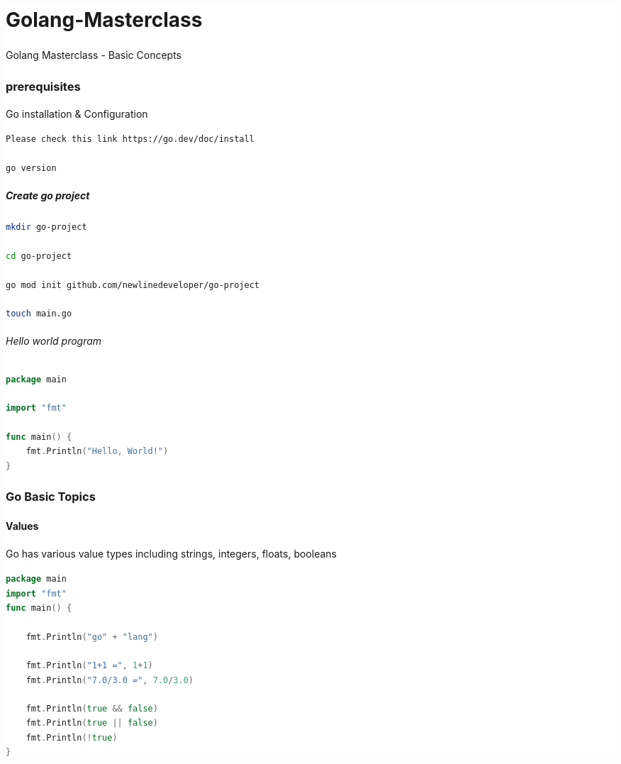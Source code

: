 # Golang-Masterclass
Golang Masterclass - Basic Concepts

### prerequisites

Go installation & Configuration

```sh
Please check this link https://go.dev/doc/install

go version

```

##### Create go project 

```bash
mkdir go-project

cd go-project

go mod init github.com/newlinedeveloper/go-project

touch main.go

```

###### Hello world program

```go
package main

import "fmt"

func main() {
    fmt.Println("Hello, World!")
}

```



### Go Basic Topics


#### Values

Go has various value types including strings, integers, floats, booleans


```go
package main
import "fmt"
func main() {

    fmt.Println("go" + "lang")

    fmt.Println("1+1 =", 1+1)
    fmt.Println("7.0/3.0 =", 7.0/3.0)

    fmt.Println(true && false)
    fmt.Println(true || false)
    fmt.Println(!true)
}

```
